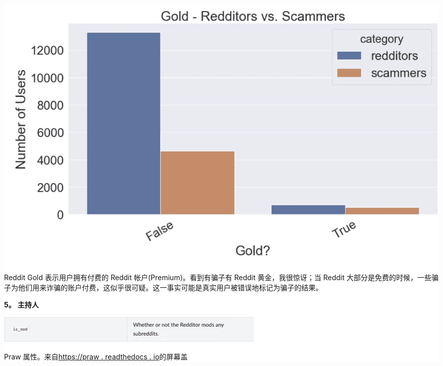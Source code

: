 ![](img/b76541674736817b465bf83a77aaf89a.png)

Reddit Gold 表示用户拥有付费的 Reddit 帐户(Premium)。看到有骗子有 Reddit 黄金，我很惊讶；当 Reddit 大部分是免费的时候，一些骗子为他们用来诈骗的账户付费，这似乎很可疑。这一事实可能是真实用户被错误地标记为骗子的结果。

**5。** **主持人**

![](img/0e680ff44fed14466208cd1f074ae93a.png)

Praw 属性。来自[https://praw . readthedocs . io](https://praw.readthedocs.io)的屏幕盖
